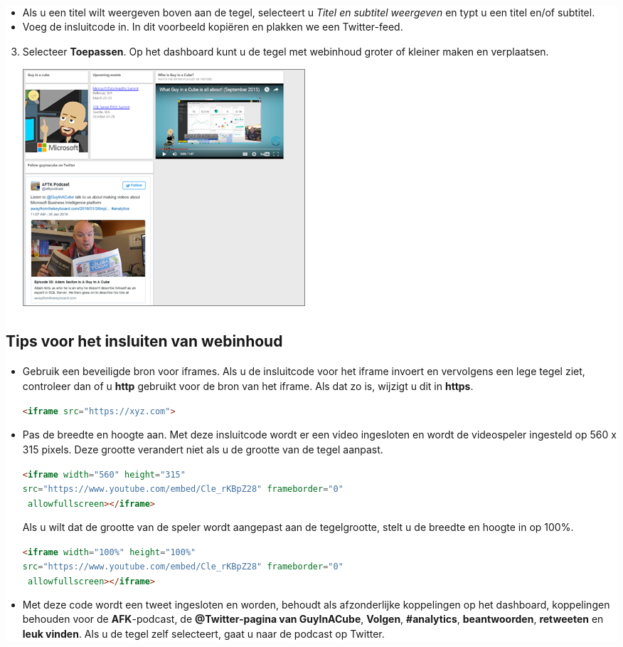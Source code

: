    * Als u een titel wilt weergeven boven aan de tegel, selecteert u *Titel en subtitel weergeven* en typt u een titel en/of subtitel.
   * Voeg de insluitcode in. In dit voorbeeld kopiëren en plakken we een Twitter-feed.
3. Selecteer **Toepassen**.  Op het dashboard kunt u de tegel met webinhoud groter of kleiner maken en verplaatsen.
     
      ![Dashboard met vier tegels](media/service-dashboard-add-widget/pbi-widget-code-added-new.png)

## <a name="tips-for-embedding-web-content"></a>Tips voor het insluiten van webinhoud
* Gebruik een beveiligde bron voor iframes. Als u de insluitcode voor het iframe invoert en vervolgens een lege tegel ziet, controleer dan of u **http** gebruikt voor de bron van het iframe.  Als dat zo is, wijzigt u dit in **https**.
  
  ```html
  <iframe src="https://xyz.com">
  ```
* Pas de breedte en hoogte aan. Met deze insluitcode wordt er een video ingesloten en wordt de videospeler ingesteld op 560 x 315 pixels.  Deze grootte verandert niet als u de grootte van de tegel aanpast.
  
  ```html
  <iframe width="560" height="315"
  src="https://www.youtube.com/embed/Cle_rKBpZ28" frameborder="0"
   allowfullscreen></iframe>
  ```
  
  Als u wilt dat de grootte van de speler wordt aangepast aan de tegelgrootte, stelt u de breedte en hoogte in op 100%.
  
  ```html
  <iframe width="100%" height="100%"
  src="https://www.youtube.com/embed/Cle_rKBpZ28" frameborder="0"
   allowfullscreen></iframe>
  ```
* Met deze code wordt een tweet ingesloten en worden, behoudt als afzonderlijke koppelingen op het dashboard, koppelingen behouden voor de **AFK**-podcast, de **\@Twitter-pagina van GuyInACube**, **Volgen**,  **#analytics**, **beantwoorden**, **retweeten** en **leuk vinden**.  Als u de tegel zelf selecteert, gaat u naar de podcast op Twitter.
  